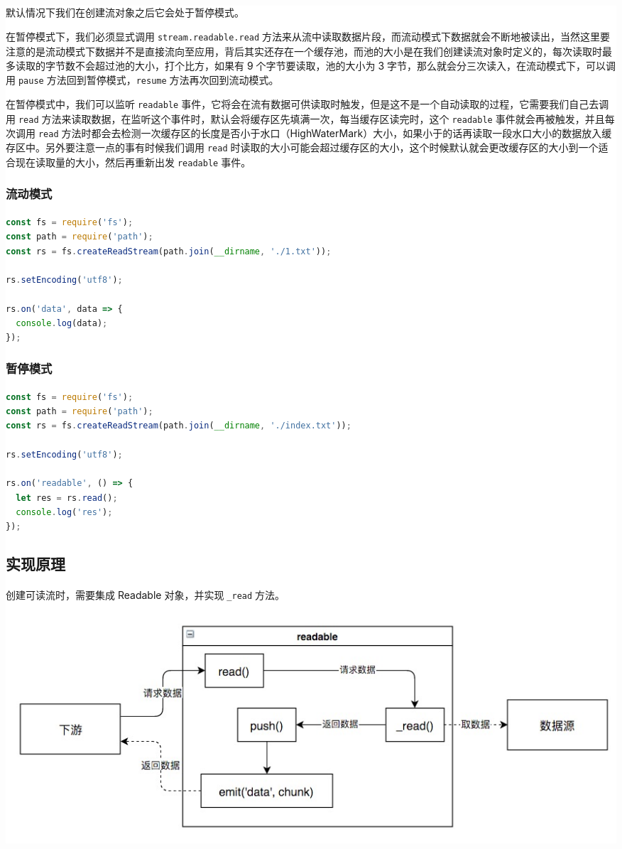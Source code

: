 

默认情况下我们在创建流对象之后它会处于暂停模式。

在暂停模式下，我们必须显式调用 `stream.readable.read` 方法来从流中读取数据片段，而流动模式下数据就会不断地被读出，当然这里要注意的是流动模式下数据并不是直接流向至应用，背后其实还存在一个缓存池，而池的大小是在我们创建读流对象时定义的，每次读取时最多读取的字节数不会超过池的大小，打个比方，如果有 9 个字节要读取，池的大小为 3 字节，那么就会分三次读入，在流动模式下，可以调用 `pause` 方法回到暂停模式，`resume` 方法再次回到流动模式。

在暂停模式中，我们可以监听 `readable` 事件，它将会在流有数据可供读取时触发，但是这不是一个自动读取的过程，它需要我们自己去调用 `read` 方法来读取数据，在监听这个事件时，默认会将缓存区先填满一次，每当缓存区读完时，这个 `readable` 事件就会再被触发，并且每次调用 `read` 方法时都会去检测一次缓存区的长度是否小于水口（HighWaterMark）大小，如果小于的话再读取一段水口大小的数据放入缓存区中。另外要注意一点的事有时候我们调用 `read` 时读取的大小可能会超过缓存区的大小，这个时候默认就会更改缓存区的大小到一个适合现在读取量的大小，然后再重新出发 `readable` 事件。

### 流动模式

```js
const fs = require('fs');
const path = require('path');
const rs = fs.createReadStream(path.join(__dirname, './1.txt'));

rs.setEncoding('utf8');

rs.on('data', data => {
  console.log(data);
});
```

### 暂停模式

```js
const fs = require('fs');
const path = require('path');
const rs = fs.createReadStream(path.join(__dirname, './index.txt'));

rs.setEncoding('utf8');

rs.on('readable', () => {
  let res = rs.read();
  console.log('res');
});
```

## 实现原理

创建可读流时，需要集成 Readable 对象，并实现 `_read` 方法。

![可读流原理](../../assets/io/readable-flow.jpeg)
